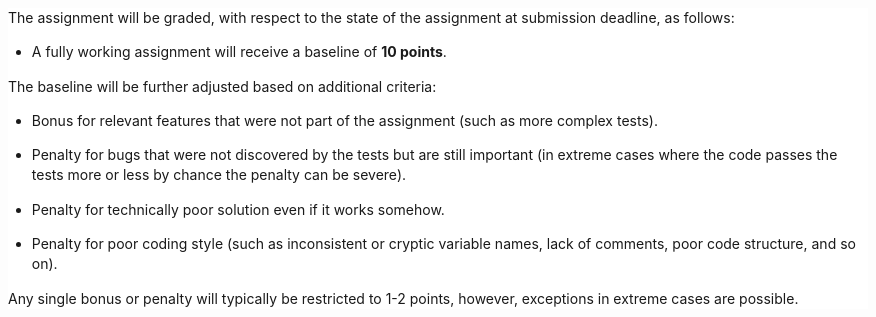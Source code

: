 The assignment will be graded, with respect to the state of the
assignment at submission deadline, as follows:

  - A fully working assignment will receive a baseline of **10 points**.

The baseline will be further adjusted based on additional criteria:

  - Bonus for relevant features that were not part of the assignment
    (such as more complex tests).

  - Penalty for bugs that were not discovered by the tests but are
    still important (in extreme cases where the code passes the tests
    more or less by chance the penalty can be severe).

  - Penalty for technically poor solution even if it works somehow.

  - Penalty for poor coding style (such as inconsistent or cryptic
    variable names, lack of comments, poor code structure, and so on).

Any single bonus or penalty will typically be restricted to 1-2 points,
however, exceptions in extreme cases are possible.
